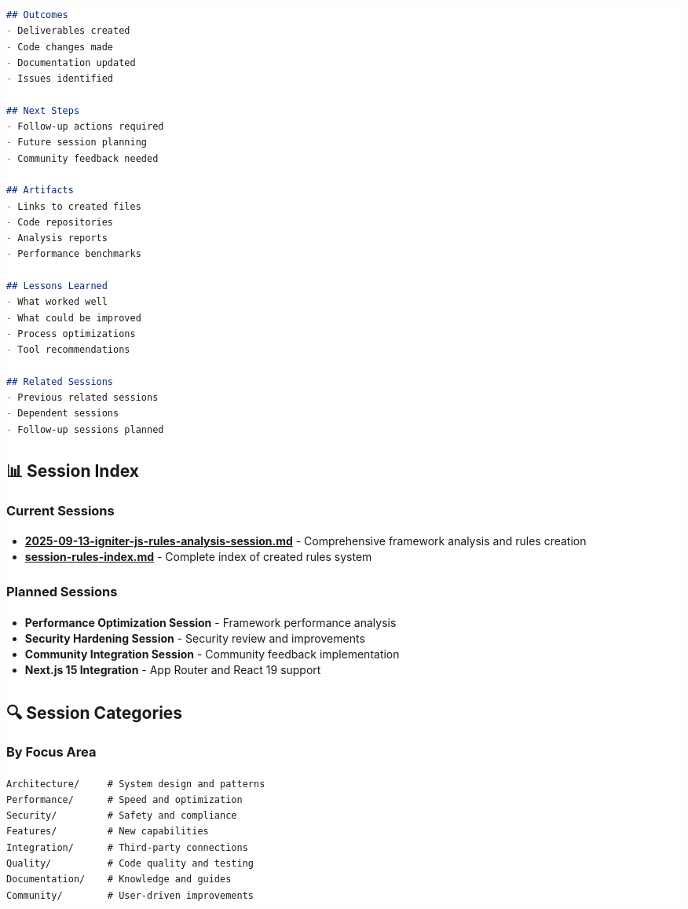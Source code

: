 ```markdown
## Outcomes
- Deliverables created
- Code changes made
- Documentation updated
- Issues identified

## Next Steps
- Follow-up actions required
- Future session planning
- Community feedback needed

## Artifacts
- Links to created files
- Code repositories
- Analysis reports
- Performance benchmarks

## Lessons Learned
- What worked well
- What could be improved
- Process optimizations
- Tool recommendations

## Related Sessions
- Previous related sessions
- Dependent sessions
- Follow-up sessions planned
```

## 📊 Session Index

### Current Sessions
- [**2025-09-13-igniter-js-rules-analysis-session.md**](./igniter-js-rules-analysis-session.md) - Comprehensive framework analysis and rules creation
- [**session-rules-index.md**](./session-rules-index.md) - Complete index of created rules system

### Planned Sessions
- **Performance Optimization Session** - Framework performance analysis
- **Security Hardening Session** - Security review and improvements
- **Community Integration Session** - Community feedback implementation
- **Next.js 15 Integration** - App Router and React 19 support

## 🔍 Session Categories

### By Focus Area
```
Architecture/     # System design and patterns
Performance/      # Speed and optimization
Security/         # Safety and compliance
Features/         # New capabilities
Integration/      # Third-party connections
Quality/          # Code quality and testing
Documentation/    # Knowledge and guides
Community/        # User-driven improvements
```

